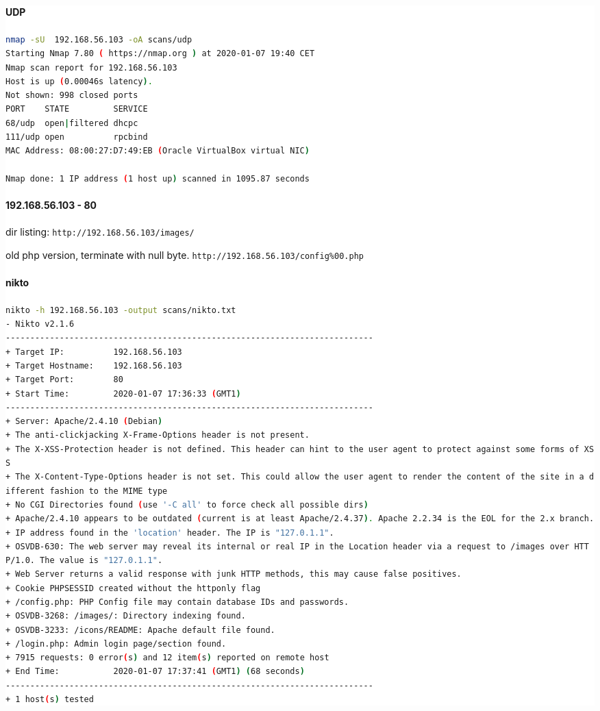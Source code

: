 #### UDP

```bash
nmap -sU  192.168.56.103 -oA scans/udp
Starting Nmap 7.80 ( https://nmap.org ) at 2020-01-07 19:40 CET
Nmap scan report for 192.168.56.103
Host is up (0.00046s latency).
Not shown: 998 closed ports
PORT    STATE         SERVICE
68/udp  open|filtered dhcpc
111/udp open          rpcbind
MAC Address: 08:00:27:D7:49:EB (Oracle VirtualBox virtual NIC)

Nmap done: 1 IP address (1 host up) scanned in 1095.87 seconds
```

#### 192.168.56.103 - 80

dir listing: `http://192.168.56.103/images/`

old php version, terminate with null byte. `http://192.168.56.103/config%00.php`

#### nikto

```bash
nikto -h 192.168.56.103 -output scans/nikto.txt
- Nikto v2.1.6
---------------------------------------------------------------------------
+ Target IP:          192.168.56.103
+ Target Hostname:    192.168.56.103
+ Target Port:        80
+ Start Time:         2020-01-07 17:36:33 (GMT1)
---------------------------------------------------------------------------
+ Server: Apache/2.4.10 (Debian)
+ The anti-clickjacking X-Frame-Options header is not present.
+ The X-XSS-Protection header is not defined. This header can hint to the user agent to protect against some forms of XSS
+ The X-Content-Type-Options header is not set. This could allow the user agent to render the content of the site in a different fashion to the MIME type
+ No CGI Directories found (use '-C all' to force check all possible dirs)
+ Apache/2.4.10 appears to be outdated (current is at least Apache/2.4.37). Apache 2.2.34 is the EOL for the 2.x branch.
+ IP address found in the 'location' header. The IP is "127.0.1.1".
+ OSVDB-630: The web server may reveal its internal or real IP in the Location header via a request to /images over HTTP/1.0. The value is "127.0.1.1".
+ Web Server returns a valid response with junk HTTP methods, this may cause false positives.
+ Cookie PHPSESSID created without the httponly flag
+ /config.php: PHP Config file may contain database IDs and passwords.
+ OSVDB-3268: /images/: Directory indexing found.
+ OSVDB-3233: /icons/README: Apache default file found.
+ /login.php: Admin login page/section found.
+ 7915 requests: 0 error(s) and 12 item(s) reported on remote host
+ End Time:           2020-01-07 17:37:41 (GMT1) (68 seconds)
---------------------------------------------------------------------------
+ 1 host(s) tested
```
